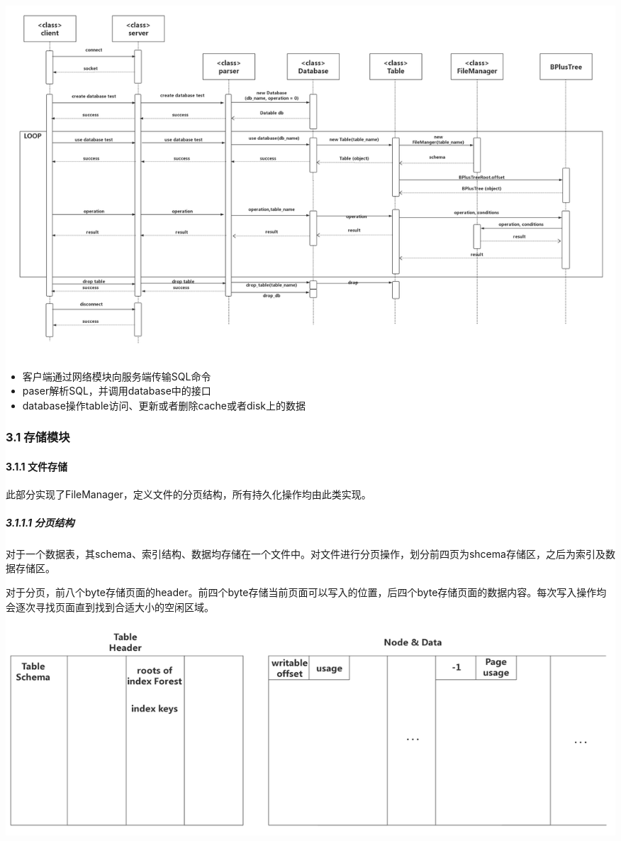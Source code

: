 ![建筑结构图2 (1)](.\pic\seq.png) 

- 客户端通过网络模块向服务端传输SQL命令
- paser解析SQL，并调用database中的接口
- database操作table访问、更新或者删除cache或者disk上的数据

### 3.1 存储模块
#### 3.1.1 文件存储

此部分实现了FileManager，定义文件的分页结构，所有持久化操作均由此类实现。

##### 3.1.1.1 分页结构

对于一个数据表，其schema、索引结构、数据均存储在一个文件中。对文件进行分页操作，划分前四页为shcema存储区，之后为索引及数据存储区。

对于分页，前八个byte存储页面的header。前四个byte存储当前页面可以写入的位置，后四个byte存储页面的数据内容。每次写入操作均会逐次寻找页面直到找到合适大小的空闲区域。

![page](.\pic\page.png)
